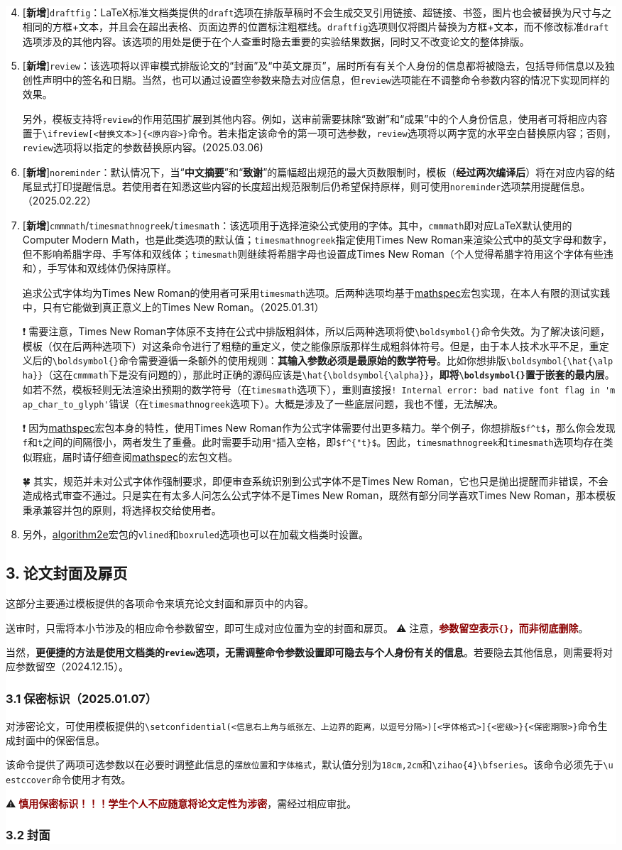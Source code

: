    4. [**新增**]`draftfig`：LaTeX标准文档类提供的`draft`选项在排版草稿时不会生成交叉引用链接、超链接、书签，图片也会被替换为尺寸与之相同的方框+文本，并且会在超出表格、页面边界的位置标注粗框线。`draftfig`选项则仅将图片替换为方框+文本，而不修改标准`draft`选项涉及的其他内容。该选项的用处是便于在个人查重时隐去重要的实验结果数据，同时又不改变论文的整体排版。
   
   5. [**新增**]`review`：该选项将以评审模式排版论文的“封面”及“中英文扉页”，届时所有有关个人身份的信息都将被隐去，包括导师信息以及独创性声明中的签名和日期。当然，也可以通过设置空参数来隐去对应信息，但`review`选项能在不调整命令参数内容的情况下实现同样的效果。
   
      另外，模板支持将`review`的作用范围扩展到其他内容。例如，送审前需要抹除“致谢”和“成果”中的个人身份信息，使用者可将相应内容置于`\ifreview[<替换文本>]{<原内容>}`命令。若未指定该命令的第一项可选参数，`review`选项将以两字宽的水平空白替换原内容；否则，`review`选项将以指定的参数替换原内容。(2025.03.06)
   
   6. [**新增**]`noreminder`：默认情况下，当“**中文摘要**”和“**致谢**”的篇幅超出规范的最大页数限制时，模板（**经过两次编译后**）将在对应内容的结尾显式打印提醒信息。若使用者在知悉这些内容的长度超出规范限制后仍希望保持原样，则可使用`noreminder`选项禁用提醒信息。（2025.02.22）
   
   7. [**新增**]`cmmmath`/`timesmathnogreek`/`timesmath`：该选项用于选择渲染公式使用的字体。其中，`cmmmath`即对应LaTeX默认使用的Computer Modern Math，也是此类选项的默认值；`timesmathnogreek`指定使用Times New Roman来渲染公式中的英文字母和数字，但不影响希腊字母、手写体和双线体；`timesmath`则继续将希腊字母也设置成Times New Roman（个人觉得希腊字符用这个字体有些违和），手写体和双线体仍保持原样。
     
      追求公式字体均为Times New Roman的使用者可采用`timesmath`选项。后两种选项均基于[mathspec](https://mirrors.pku.edu.cn/ctan/macros/xetex/latex/mathspec/mathspec.pdf)宏包实现，在本人有限的测试实践中，只有它能做到真正意义上的Times New Roman。（2025.01.31）

      :exclamation: 需要注意，Times New Roman字体原不支持在公式中排版粗斜体，所以后两种选项将使`\boldsymbol{}`命令失效。为了解决该问题，模板（仅在后两种选项下）对这条命令进行了粗糙的重定义，使之能像原版那样生成粗斜体符号。但是，由于本人技术水平不足，重定义后的`\boldsymbol{}`命令需要遵循一条额外的使用规则：**其输入参数必须是最原始的数学符号**。比如你想排版`\boldsymbol{\hat{\alpha}}`（这在`cmmmath`下是没有问题的），那此时正确的源码应该是`\hat{\boldsymbol{\alpha}}`，**即将`\boldsymbol{}`置于嵌套的最内层**。如若不然，模板轻则无法渲染出预期的数学符号（在`timesmath`选项下），重则直接报`! Internal error: bad native font flag in 'map_char_to_glyph'`错误（在`timesmathnogreek`选项下）。大概是涉及了一些底层问题，我也不懂，无法解决。
     
      :exclamation: 因为[mathspec](https://mirrors.pku.edu.cn/ctan/macros/xetex/latex/mathspec/mathspec.pdf)宏包本身的特性，使用Times New Roman作为公式字体需要付出更多精力。举个例子，你想排版`$f^t$`，那么你会发现`f`和`t`之间的间隔很小，两者发生了重叠。此时需要手动用`"`插入空格，即`$f^{"t}$`。因此，`timesmathnogreek`和`timesmath`选项均存在类似瑕疵，届时请仔细查阅[mathspec](https://mirrors.pku.edu.cn/ctan/macros/xetex/latex/mathspec/mathspec.pdf)的宏包文档。
     
      :four_leaf_clover: 其实，规范并未对公式字体作强制要求，即便审查系统识别到公式字体不是Times New Roman，它也只是抛出提醒而非错误，不会造成格式审查不通过。只是实在有太多人问怎么公式字体不是Times New Roman，既然有部分同学喜欢Times New Roman，那本模板秉承兼容并包的原则，将选择权交给使用者。

   8. 另外，[algorithm2e](https://mirrors.sustech.edu.cn/CTAN/macros/latex/contrib/algorithm2e/doc/algorithm2e.pdf)宏包的`vlined`和`boxruled`选项也可以在加载文档类时设置。

## 3. 论文封面及扉页

这部分主要通过模板提供的各项命令来填充论文封面和扉页中的内容。

送审时，只需将本小节涉及的相应命令参数留空，即可生成对应位置为空的封面和扉页。 :warning: 注意，**<font color=#8b0000>参数留空表示`{}`，而非彻底删除</font>**。

当然，**更便捷的方法是使用文档类的`review`选项，无需调整命令参数设置即可隐去与个人身份有关的信息**。若要隐去其他信息，则需要将对应参数留空（2024.12.15）。

### 3.1 保密标识（2025.01.07）

对涉密论文，可使用模板提供的`\setconfidential(<信息右上角与纸张左、上边界的距离，以逗号分隔>)[<字体格式>]{<密级>}{<保密期限>}`命令生成封面中的保密信息。

该命令提供了两项可选参数以在必要时调整此信息的`摆放位置`和`字体格式`，默认值分别为`18cm,2cm`和`\zihao{4}\bfseries`。该命令必须先于`\uestccover`命令使用才有效。

:warning: **<font color=#8b0000>慎用保密标识！！！学生个人不应随意将论文定性为涉密</font>**，需经过相应审批。

### 3.2 封面
